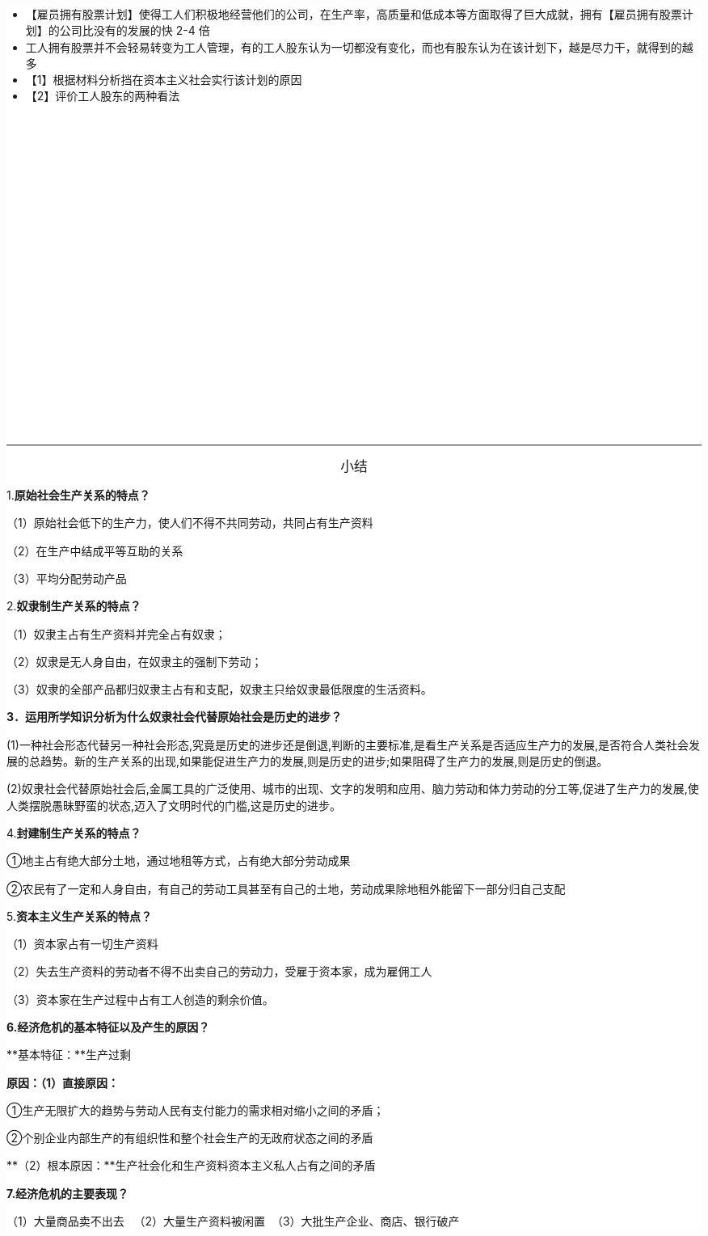 

- 【雇员拥有股票计划】使得工人们积极地经营他们的公司，在生产率，高质量和低成本等方面取得了巨大成就，拥有【雇员拥有股票计划】的公司比没有的发展的快 2-4 倍
- 工人拥有股票并不会轻易转变为工人管理，有的工人股东认为一切都没有变化，而也有股东认为在该计划下，越是尽力干，就得到的越多
- 【1】根据材料分析挡在资本主义社会实行该计划的原因
- 【2】评价工人股东的两种看法<br><br><br><br><br><br><br><br><br><br><br><br><br><br><br><br><br><br><br><br><br>
----


<center> <big>小结</big></center>

1.**原始社会生产关系的特点？**

（1）原始社会低下的生产力，使人们不得不共同劳动，共同占有生产资料

（2）在生产中结成平等互助的关系   

（3）平均分配劳动产品

2.**奴隶制生产关系的特点？**

（1）奴隶主占有生产资料并完全占有奴隶；

（2）奴隶是无人身自由，在奴隶主的强制下劳动；

（3）奴隶的全部产品都归奴隶主占有和支配，奴隶主只给奴隶最低限度的生活资料。

**3．运用所学知识分析为什么奴隶社会代替原始社会是历史的进步？**

(1)一种社会形态代替另一种社会形态,究竟是历史的进步还是倒退,判断的主要标准,是看生产关系是否适应生产力的发展,是否符合人类社会发展的总趋势。新的生产关系的出现,如果能促进生产力的发展,则是历史的进步;如果阻碍了生产力的发展,则是历史的倒退。

(2)奴隶社会代替原始社会后,金属工具的广泛使用、城市的出现、文字的发明和应用、脑力劳动和体力劳动的分工等,促进了生产力的发展,使人类摆脱愚昧野蛮的状态,迈入了文明时代的门槛,这是历史的进步。

4.**封建制生产关系的特点？**

①地主占有绝大部分土地，通过地租等方式，占有绝大部分劳动成果 

②农民有了一定和人身自由，有自己的劳动工具甚至有自己的土地，劳动成果除地租外能留下一部分归自己支配

5.**资本主义生产关系的特点？**

（1）资本家占有一切生产资料

（2）失去生产资料的劳动者不得不出卖自己的劳动力，受雇于资本家，成为雇佣工人

（3）资本家在生产过程中占有工人创造的剩余价值。

**6.经济危机的基本特征以及产生的原因？**

**基本特征：**生产过剩

**原因：（1）直接原因：**

①生产无限扩大的趋势与劳动人民有支付能力的需求相对缩小之间的矛盾；

②个别企业内部生产的有组织性和整个社会生产的无政府状态之间的矛盾

**（2）根本原因：**生产社会化和生产资料资本主义私人占有之间的矛盾

**7.经济危机的主要表现？**

（1）大量商品卖不出去   （2）大量生产资料被闲置  （3）大批生产企业、商店、银行破产
